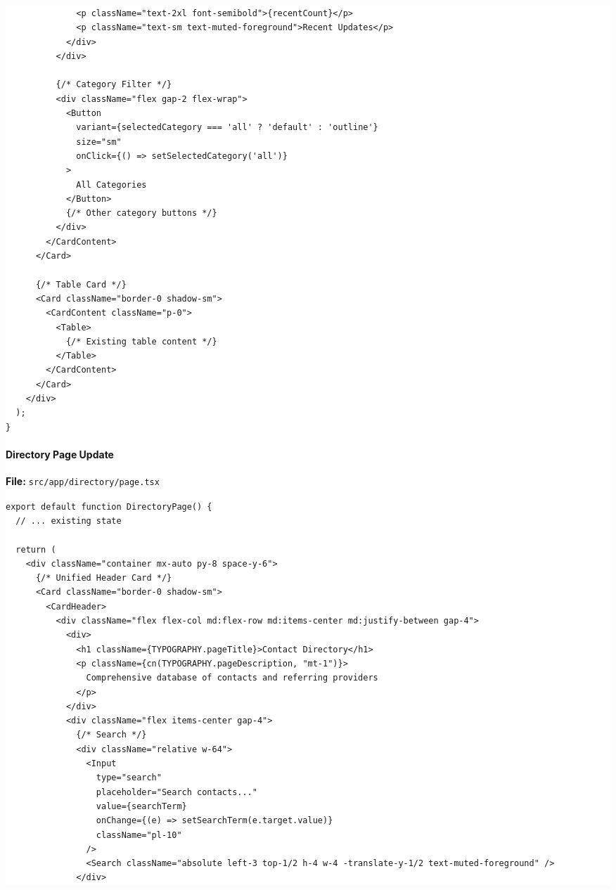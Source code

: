 ```tsx
              <p className="text-2xl font-semibold">{recentCount}</p>
              <p className="text-sm text-muted-foreground">Recent Updates</p>
            </div>
          </div>
          
          {/* Category Filter */}
          <div className="flex gap-2 flex-wrap">
            <Button
              variant={selectedCategory === 'all' ? 'default' : 'outline'}
              size="sm"
              onClick={() => setSelectedCategory('all')}
            >
              All Categories
            </Button>
            {/* Other category buttons */}
          </div>
        </CardContent>
      </Card>

      {/* Table Card */}
      <Card className="border-0 shadow-sm">
        <CardContent className="p-0">
          <Table>
            {/* Existing table content */}
          </Table>
        </CardContent>
      </Card>
    </div>
  );
}
```

#### Directory Page Update
**File:** `src/app/directory/page.tsx`

```tsx
export default function DirectoryPage() {
  // ... existing state

  return (
    <div className="container mx-auto py-8 space-y-6">
      {/* Unified Header Card */}
      <Card className="border-0 shadow-sm">
        <CardHeader>
          <div className="flex flex-col md:flex-row md:items-center md:justify-between gap-4">
            <div>
              <h1 className={TYPOGRAPHY.pageTitle}>Contact Directory</h1>
              <p className={cn(TYPOGRAPHY.pageDescription, "mt-1")}>
                Comprehensive database of contacts and referring providers
              </p>
            </div>
            <div className="flex items-center gap-4">
              {/* Search */}
              <div className="relative w-64">
                <Input
                  type="search"
                  placeholder="Search contacts..."
                  value={searchTerm}
                  onChange={(e) => setSearchTerm(e.target.value)}
                  className="pl-10"
                />
                <Search className="absolute left-3 top-1/2 h-4 w-4 -translate-y-1/2 text-muted-foreground" />
              </div>
```